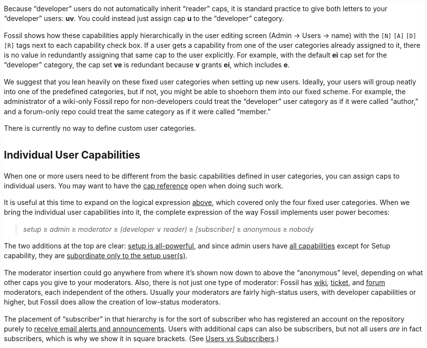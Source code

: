Because “developer” users do not automatically inherit “reader” caps,
it is standard practice to give both letters to your “developer” users:
**uv**. You could instead just assign cap **u** to the “developer”
category.

Fossil shows how these capabilities apply hierarchically in the user
editing screen (Admin → Users → name) with the `[N]` `[A]` `[D]` `[R]`
tags next to each capability check box. If a user gets a capability from
one of the user categories already assigned to it, there is no value in
redundantly assigning that same cap to the user explicitly. For example,
with the default **ei** cap set for the “developer” category, the cap
set **ve** is redundant because **v** grants **ei**, which includes
**e**.

We suggest that you lean heavily on these fixed user categories when
setting up new users. Ideally, your users will group neatly into one of
the predefined categories, but if not, you might be able to shoehorn
them into our fixed scheme. For example, the administrator of a
wiki-only Fossil repo for non-developers could treat the “developer”
user category as if it were called “author,” and a forum-only repo could
treat the same category as if it were called “member.”

There is currently no way to define custom user categories.

[svr]: ../server/


## <a name="ucap"></a>Individual User Capabilities

When one or more users need to be different from the basic capabilities
defined in user categories, you can assign caps to individual users. You
may want to have the [cap reference][ref] open when doing such work.

It is useful at this time to expand on the logical
expression [above](#cat), which covered only the four fixed user categories.
When we bring the individual user capabilities into it, the complete
expression of the way Fossil implements user power becomes:

> *setup* &ge; *admin* &ge; *moderator* &ge; *(developer* &or; *reader)* &ge; *[subscriber]* &ge; *anonymous* &ge; *nobody*

The two additions at the top are clear: [setup is all-powerful][apsu],
and since  admin users have [all capabilities][ref] except for Setup
capability, they are [subordinate only to the setup user(s)][avsp].

The moderator insertion could go anywhere from where it’s shown now down
to above the “anonymous” level, depending on what other caps you give to
your moderators. Also, there is not just one type of moderator: Fossil
has [wiki][l], [ticket][q], and [forum][5] moderators, each
independent of the others. Usually your moderators are fairly
high-status users, with developer capabilities or higher, but Fossil
does allow the creation of low-status moderators.

The placement of “subscriber” in that hierarchy is for the
sort of subscriber who has registered an account on the repository
purely to [receive email alerts and announcements][7]. Users with
additional caps can also be subscribers, but not all users *are* in fact
subscribers, which is why we show it in square brackets.  (See [Users vs
Subscribers](../alerts.md#uvs).)


[an]:   https://en.wikipedia.org/wiki/Alphanumeric
[avs]:  ./admin-v-setup.md
[lg]:   ./login-groups.md
[rbac]: https://en.wikipedia.org/wiki/Role-based_access_control
[apsu]: ./admin-v-setup.md#apsu
[avsp]: ./admin-v-setup.md#philosophy
[bot]: ../antibot.wiki
[edoc]: ../embeddeddoc.wiki
[auo]:  /help?name=new
[fos]:  ./impl.md#filter
[shun]: ../shunning.wiki
[ref]: ./ref.html
[a]:   ./ref.html#a
[b]:   ./ref.html#b
[c]:   ./ref.html#c
[d]:   ./ref.html#d
[e]:   ./ref.html#e
[f]:   ./ref.html#f
[g]:   ./ref.html#g
[h]:   ./ref.html#h
[i]:   ./ref.html#i
[j]:   ./ref.html#j
[k]:   ./ref.html#k
[l]:   ./ref.html#l
[m]:   ./ref.html#m
[n]:   ./ref.html#n
[o]:   ./ref.html#o
[p]:   ./ref.html#p
[q]:   ./ref.html#q
[r]:   ./ref.html#r
[s]:   ./ref.html#s
[t]:   ./ref.html#t
[u]:   ./ref.html#u
[v]:   ./ref.html#v
[w]:   ./ref.html#w
[x]:   ./ref.html#x
[y]:   ./ref.html#y
[z]:   ./ref.html#z
[2]:   ./ref.html#2
[3]:   ./ref.html#3
[4]:   ./ref.html#4
[5]:   ./ref.html#5
[6]:   ./ref.html#6
[7]:   ./ref.html#7
[glob]: https://en.wikipedia.org/wiki/Glob_(programming)
[japi]: https://docs.google.com/document/d/1fXViveNhDbiXgCuE7QDXQOKeFzf2qNUkBEgiUvoqFN4/view#heading=h.6k0k5plm18p1
[sp]:  ../sync.wiki
[sync]: /help?name=sync
[wp]:  /help#webpages